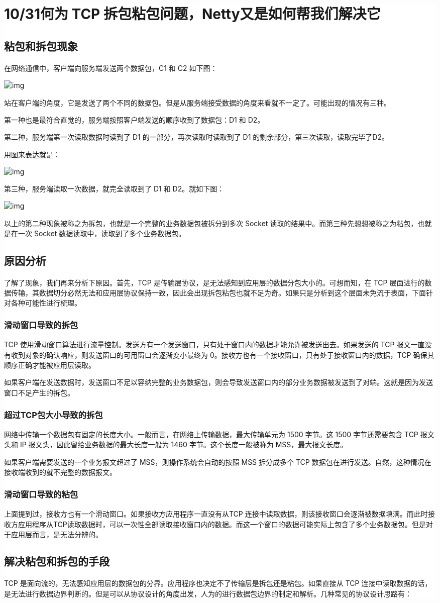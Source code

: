 # 10/31何为 TCP 拆包粘包问题，Netty又是如何帮我们解决它

## 粘包和拆包现象

在网络通信中，客户端向服务端发送两个数据包，C1 和 C2 如下图：

![img](https://markdownpic-1251577930.cos.ap-chengdu.myqcloud.com/20191015233844.png)

站在客户端的角度，它是发送了两个不同的数据包。但是从服务端接受数据的角度来看就不一定了。可能出现的情况有三种。

第一种也是最符合直觉的，服务端按照客户端发送的顺序收到了数据包：D1 和 D2。

第二种，服务端第一次读取数据时读到了 D1 的一部分，再次读取时读取到了 D1 的剩余部分，第三次读取，读取完毕了D2。

用图来表达就是：

![img](https://markdownpic-1251577930.cos.ap-chengdu.myqcloud.com/20191015233916.png)

第三种，服务端读取一次数据，就完全读取到了 D1 和 D2。就如下图：

![img](https://markdownpic-1251577930.cos.ap-chengdu.myqcloud.com/20191015233937.png)

以上的第二种现象被称之为拆包，也就是一个完整的业务数据包被拆分到多次 Socket 读取的结果中。而第三种先想想被称之为粘包，也就是在一次 Socket 数据读取中，读取到了多个业务数据包。

## 原因分析

了解了现象，我们再来分析下原因。首先，TCP 是传输层协议，是无法感知到应用层的数据分包大小的。可想而知，在 TCP 层面进行的数据传输，其数据切分必然无法和应用层协议保持一致，因此会出现拆包粘包也就不足为奇。如果只是分析到这个层面未免流于表面，下面针对各种可能性进行梳理。

### 滑动窗口导致的拆包

TCP 使用滑动窗口算法进行流量控制。发送方有一个发送窗口，只有处于窗口内的数据才能允许被发送出去。如果发送的 TCP 报文一直没有收到对象的确认响应，则发送窗口的可用窗口会逐渐变小最终为 0。接收方也有一个接收窗口，只有处于接收窗口内的数据，TCP 确保其顺序正确才能被应用层读取。

如果客户端在发送数据时，发送窗口不足以容纳完整的业务数据包，则会导致发送窗口内的部分业务数据被发送到了对端。这就是因为发送窗口不足产生的拆包。

### 超过TCP包大小导致的拆包

网络中传输一个数据包有固定的长度大小。一般而言，在网络上传输数据，最大传输单元为 1500 字节。这 1500 字节还需要包含 TCP 报文头和 IP 报文头，因此留给业务数据的最大长度一般为 1460 字节。这个长度一般被称为 MSS，最大报文长度。

如果客户端需要发送的一个业务报文超过了 MSS，则操作系统会自动的按照 MSS 拆分成多个 TCP 数据包在进行发送。自然，这种情况在接收端收到的就不完整的数据报文。

### 滑动窗口导致的粘包

上面提到过，接收方也有一个滑动窗口。如果接收方应用程序一直没有从TCP 连接中读取数据，则该接收窗口会逐渐被数据填满。而此时接收方应用程序从TCP读取数据时，可以一次性全部读取接收窗口内的数据。而这一个窗口的数据可能实际上包含了多个业务数据包。但是对于应用层而言，是无法分辨的。

## 解决粘包和拆包的手段

TCP 是面向流的，无法感知应用层的数据包的分界。应用程序也决定不了传输层是拆包还是粘包。如果直接从 TCP 连接中读取数据的话，是无法进行数据边界判断的。但是可以从协议设计的角度出发，人为的进行数据包边界的制定和解析。几种常见的协议设计思路有：

